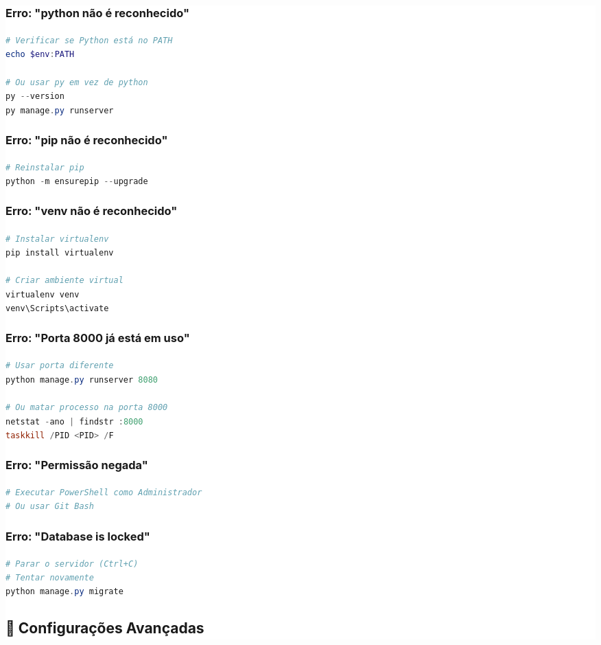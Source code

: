 ### Erro: "python não é reconhecido"
```powershell
# Verificar se Python está no PATH
echo $env:PATH

# Ou usar py em vez de python
py --version
py manage.py runserver
```

### Erro: "pip não é reconhecido"
```powershell
# Reinstalar pip
python -m ensurepip --upgrade
```

### Erro: "venv não é reconhecido"
```powershell
# Instalar virtualenv
pip install virtualenv

# Criar ambiente virtual
virtualenv venv
venv\Scripts\activate
```

### Erro: "Porta 8000 já está em uso"
```powershell
# Usar porta diferente
python manage.py runserver 8080

# Ou matar processo na porta 8000
netstat -ano | findstr :8000
taskkill /PID <PID> /F
```

### Erro: "Permissão negada"
```powershell
# Executar PowerShell como Administrador
# Ou usar Git Bash
```

### Erro: "Database is locked"
```powershell
# Parar o servidor (Ctrl+C)
# Tentar novamente
python manage.py migrate
```

## 🔧 Configurações Avançadas
